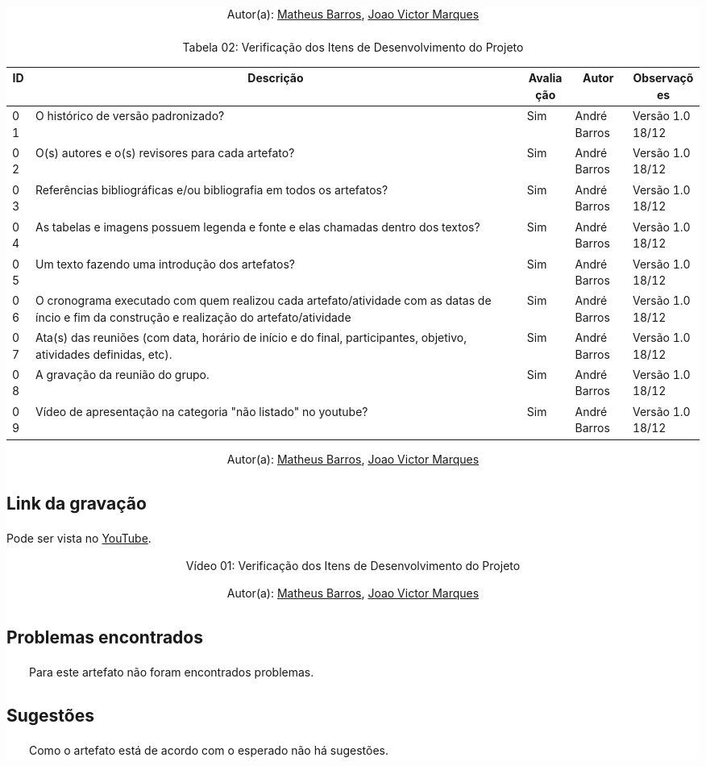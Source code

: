<center>
</p>Autor(a): <a href="https://github.com/Ninja-Haiyai" target="_blank">Matheus Barros</a>, <a href="https://github.com/jmarquees" target="_blank">Joao Victor Marques</a>
</center>

<br>

<center>Tabela 02: Verificação dos Itens de Desenvolvimento do Projeto</center>

| **ID** | **Descrição**                                                                                       | **Avaliação** | **Autor**      | **Observações**                                |
|--------|-----------------------------------------------------------------------------------------------------|---------------|----------------|-----------------------------------------------|
| 01     | O histórico de versão padronizado? |      Sim      | André Barros   |  Versão 1.0 18/12                          |
| 02     | O(s) autores e o(s) revisores para cada artefato?                                        |          Sim      | André Barros   |            Versão 1.0 18/12                |
| 03     | Referências bibliográficas e/ou bibliografia em todos os artefatos?                                 |    Sim            | André Barros   |        Versão 1.0 18/12                    |
| 04     | As tabelas e imagens possuem legenda e fonte e elas chamadas dentro dos textos?                           |          Sim      | André Barros   |                   Versão 1.0 18/12         |
| 05     | Um texto fazendo uma introdução dos artefatos?                           |       Sim         | André Barros   |  Versão 1.0 18/12                          |
| 06     | O cronograma executado com quem realizou cada artefato/atividade com as datas de íncio e fim da construção e realização do artefato/atividade  |      Sim          | André Barros   |                  Versão 1.0 18/12          |
| 07     | Ata(s) das reuniões (com data, horário de início e do final, participantes, objetivo, atividades definidas, etc).                                        |     Sim           | André Barros   |                     Versão 1.0 18/12       |
| 08     | A gravação da reunião do grupo.                                 |         Sim       | André Barros   |        Versão 1.0 18/12                    |
| 09     | Vídeo de apresentação na categoria "não listado" no youtube?                           |        Sim        | André Barros   |   Versão 1.0 18/12                          |


<center>
</p>Autor(a): <a href="https://github.com/Ninja-Haiyai" target="_blank">Matheus Barros</a>, <a href="https://github.com/jmarquees" target="_blank">Joao Victor Marques</a>
</center>

## Link da gravação
Pode ser vista no [YouTube](https://youtu.be/1RBLOcXxffs).</p>

<center>
    <p>Vídeo 01: Verificação dos Itens de Desenvolvimento do Projeto</p>
    <iframe width="760" height="515" src="https://www.youtube.com/embed/1RBLOcXxffs?si=oe2l5gtlWrWpP_UA" title="YouTube video player" frameborder="0" allow="accelerometer; autoplay; clipboard-write; encrypted-media; gyroscope; picture-in-picture; web-share" referrerpolicy="strict-origin-when-cross-origin" allowfullscreen></iframe>
   </p>Autor(a): <a href="https://github.com/Ninja-Haiyai" target="_blank">Matheus Barros</a>, <a href="https://github.com/jmarquees" target="_blank">Joao Victor Marques</a>
</center>

## Problemas encontrados
<p align="justify">&emsp;&emsp;Para este artefato não foram encontrados problemas.</p>


## Sugestões
<p align="justify">&emsp;&emsp;Como o artefato está de acordo com o esperado não há sugestões.</p>
